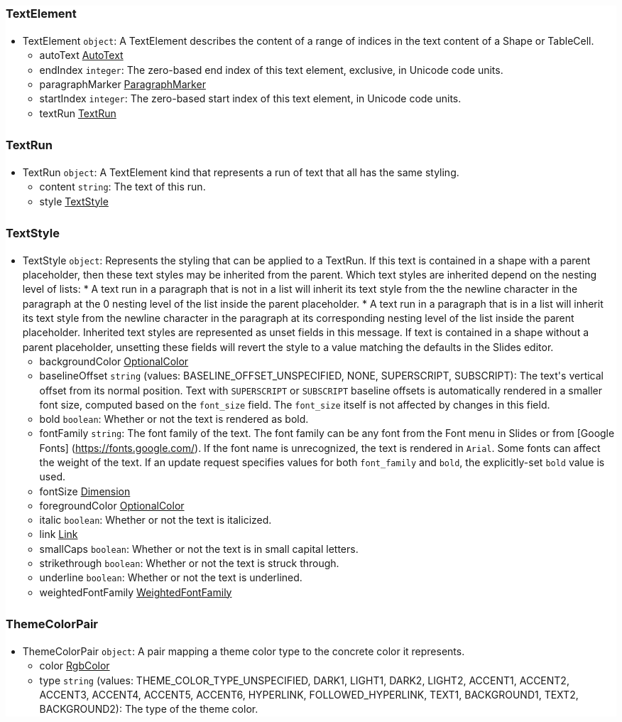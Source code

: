 ### TextElement
* TextElement `object`: A TextElement describes the content of a range of indices in the text content of a Shape or TableCell.
  * autoText [AutoText](#autotext)
  * endIndex `integer`: The zero-based end index of this text element, exclusive, in Unicode code units.
  * paragraphMarker [ParagraphMarker](#paragraphmarker)
  * startIndex `integer`: The zero-based start index of this text element, in Unicode code units.
  * textRun [TextRun](#textrun)

### TextRun
* TextRun `object`: A TextElement kind that represents a run of text that all has the same styling.
  * content `string`: The text of this run.
  * style [TextStyle](#textstyle)

### TextStyle
* TextStyle `object`: Represents the styling that can be applied to a TextRun. If this text is contained in a shape with a parent placeholder, then these text styles may be inherited from the parent. Which text styles are inherited depend on the nesting level of lists: * A text run in a paragraph that is not in a list will inherit its text style from the the newline character in the paragraph at the 0 nesting level of the list inside the parent placeholder. * A text run in a paragraph that is in a list will inherit its text style from the newline character in the paragraph at its corresponding nesting level of the list inside the parent placeholder. Inherited text styles are represented as unset fields in this message. If text is contained in a shape without a parent placeholder, unsetting these fields will revert the style to a value matching the defaults in the Slides editor.
  * backgroundColor [OptionalColor](#optionalcolor)
  * baselineOffset `string` (values: BASELINE_OFFSET_UNSPECIFIED, NONE, SUPERSCRIPT, SUBSCRIPT): The text's vertical offset from its normal position. Text with `SUPERSCRIPT` or `SUBSCRIPT` baseline offsets is automatically rendered in a smaller font size, computed based on the `font_size` field. The `font_size` itself is not affected by changes in this field.
  * bold `boolean`: Whether or not the text is rendered as bold.
  * fontFamily `string`: The font family of the text. The font family can be any font from the Font menu in Slides or from [Google Fonts] (https://fonts.google.com/). If the font name is unrecognized, the text is rendered in `Arial`. Some fonts can affect the weight of the text. If an update request specifies values for both `font_family` and `bold`, the explicitly-set `bold` value is used.
  * fontSize [Dimension](#dimension)
  * foregroundColor [OptionalColor](#optionalcolor)
  * italic `boolean`: Whether or not the text is italicized.
  * link [Link](#link)
  * smallCaps `boolean`: Whether or not the text is in small capital letters.
  * strikethrough `boolean`: Whether or not the text is struck through.
  * underline `boolean`: Whether or not the text is underlined.
  * weightedFontFamily [WeightedFontFamily](#weightedfontfamily)

### ThemeColorPair
* ThemeColorPair `object`: A pair mapping a theme color type to the concrete color it represents.
  * color [RgbColor](#rgbcolor)
  * type `string` (values: THEME_COLOR_TYPE_UNSPECIFIED, DARK1, LIGHT1, DARK2, LIGHT2, ACCENT1, ACCENT2, ACCENT3, ACCENT4, ACCENT5, ACCENT6, HYPERLINK, FOLLOWED_HYPERLINK, TEXT1, BACKGROUND1, TEXT2, BACKGROUND2): The type of the theme color.
